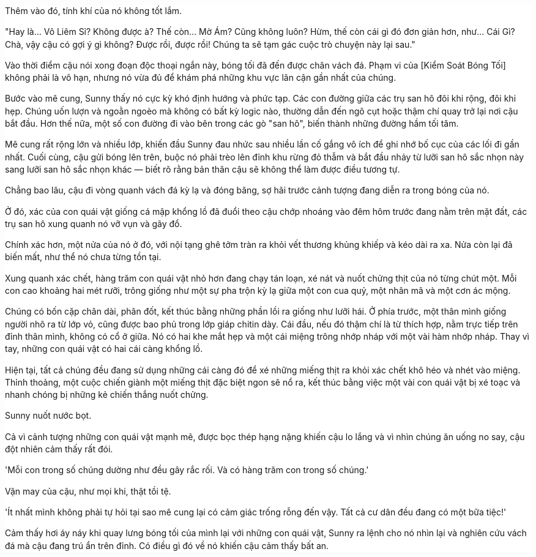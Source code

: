 Thêm vào đó, tính khí của nó không tốt lắm.

"Hay là... Vô Liêm Sỉ? Không được à? Thế còn... Mờ Ám? Cũng không luôn? Hừm, thế còn cái gì đó đơn giản hơn, như... Cái Gì? Chà, vậy cậu có gợi ý gì không? Được rồi, được rồi! Chúng ta sẽ tạm gác cuộc trò chuyện này lại sau."

Vào thời điểm cậu nói xong đoạn độc thoại ngắn này, bóng tối đã đến được chân vách đá. Phạm vi của [Kiểm Soát Bóng Tối] không phải là vô hạn, nhưng nó vừa đủ để khám phá những khu vực lân cận gần nhất của chúng.

Bước vào mê cung, Sunny thấy nó cực kỳ khó định hướng và phức tạp. Các con đường giữa các trụ san hô đôi khi rộng, đôi khi hẹp. Chúng uốn lượn và ngoằn ngoèo mà không có bất kỳ logic nào, thường dẫn đến ngõ cụt hoặc thậm chí quay trở lại nơi cậu bắt đầu. Hơn thế nữa, một số con đường đi vào bên trong các gò "san hô", biến thành những đường hầm tối tăm.

Mê cung rất rộng lớn và nhiều lớp, khiến đầu Sunny đau nhức sau nhiều lần cố gắng vô ích để ghi nhớ bố cục của các lối đi gần nhất. Cuối cùng, cậu gửi bóng lên trên, buộc nó phải trèo lên đỉnh khu rừng đỏ thẫm và bắt đầu nhảy từ lưỡi san hô sắc nhọn này sang lưỡi san hô sắc nhọn khác — biết rõ rằng bản thân cậu sẽ không thể làm được điều tương tự.

Chẳng bao lâu, cậu đi vòng quanh vách đá kỳ lạ và đóng băng, sợ hãi trước cảnh tượng đang diễn ra trong bóng của nó.

Ở đó, xác của con quái vật giống cá mập khổng lồ đã đuổi theo cậu chớp nhoáng vào đêm hôm trước đang nằm trên mặt đất, các trụ san hô xung quanh nó vỡ vụn và gãy đổ.

Chính xác hơn, một nửa của nó ở đó, với nội tạng ghê tởm tràn ra khỏi vết thương khủng khiếp và kéo dài ra xa. Nửa còn lại đã biến mất, như thể nó chưa từng tồn tại.

Xung quanh xác chết, hàng trăm con quái vật nhỏ hơn đang chạy tán loạn, xé nát và nuốt chửng thịt của nó từng chút một. Mỗi con cao khoảng hai mét rưỡi, trông giống như một sự pha trộn kỳ lạ giữa một con cua quỷ, một nhân mã và một cơn ác mộng.

Chúng có bốn cặp chân dài, phân đốt, kết thúc bằng những phần lồi ra giống như lưỡi hái. Ở phía trước, một thân mình giống người nhô ra từ lớp vỏ, cũng được bao phủ trong lớp giáp chitin dày. Cái đầu, nếu đó thậm chí là từ thích hợp, nằm trực tiếp trên đỉnh thân mình, không có cổ ở giữa. Nó có hai khe mắt hẹp và một cái miệng trông nhớp nháp với một vài hàm nhớp nháp. Thay vì tay, những con quái vật có hai cái càng khổng lồ.

Hiện tại, tất cả chúng đều đang sử dụng những cái càng đó để xé những miếng thịt ra khỏi xác chết khô héo và nhét vào miệng. Thỉnh thoảng, một cuộc chiến giành một miếng thịt đặc biệt ngon sẽ nổ ra, kết thúc bằng việc một vài con quái vật bị xé toạc và nhanh chóng bị những kẻ chiến thắng nuốt chửng.

Sunny nuốt nước bọt.

Cả vì cảnh tượng những con quái vật mạnh mẽ, được bọc thép hạng nặng khiến cậu lo lắng và vì nhìn chúng ăn uống no say, cậu đột nhiên cảm thấy rất đói.

'Mỗi con trong số chúng dường như đều gây rắc rối. Và có hàng trăm con trong số chúng.'

Vận may của cậu, như mọi khi, thật tồi tệ.

'Ít nhất mình không phải tự hỏi tại sao mê cung lại có cảm giác trống rỗng đến vậy. Tất cả cư dân đều đang có một bữa tiệc!'

Cảm thấy hơi áy náy khi quay lưng bóng tối của mình lại với những con quái vật, Sunny ra lệnh cho nó nhìn lại và nghiên cứu vách đá mà cậu đang trú ẩn trên đỉnh. Có điều gì đó về nó khiến cậu cảm thấy bất an.
